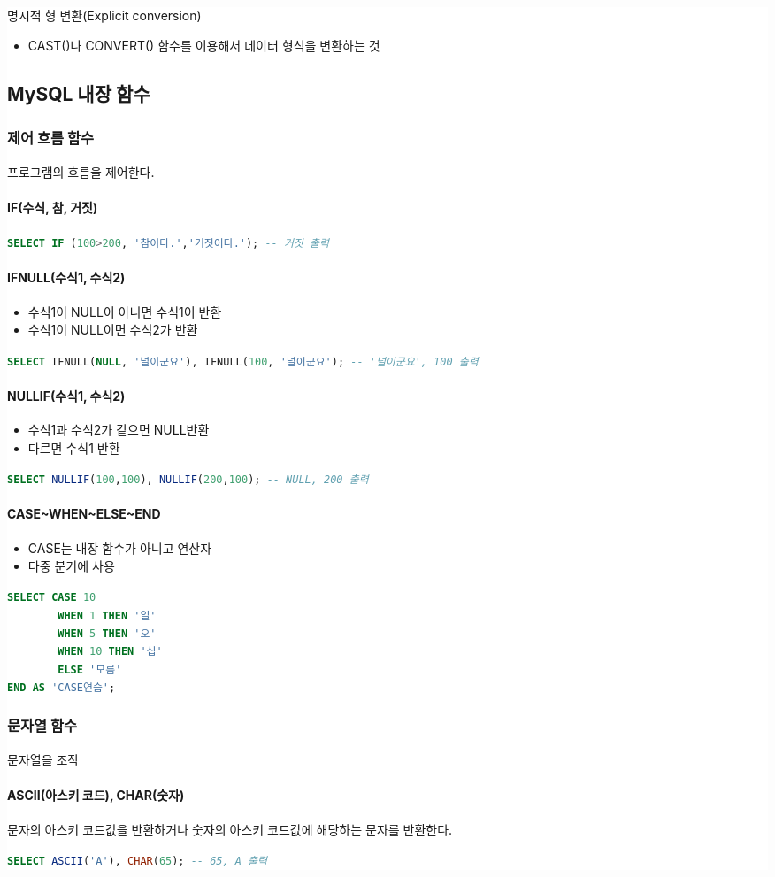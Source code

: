 명시적 형 변환(Explicit conversion)

- CAST()나 CONVERT() 함수를 이용해서 데이터 형식을 변환하는 것

## MySQL 내장 함수

### 제어 흐름 함수

프로그램의 흐름을 제어한다.

#### IF(수식, 참, 거짓)

```SQL
SELECT IF (100>200, '참이다.','거짓이다.'); -- 거짓 출력
```

#### IFNULL(수식1, 수식2)

- 수식1이 NULL이 아니면 수식1이 반환
- 수식1이 NULL이면 수식2가 반환

```SQL
SELECT IFNULL(NULL, '널이군요'), IFNULL(100, '널이군요'); -- '널이군요', 100 출력
```

#### NULLIF(수식1, 수식2)

- 수식1과 수식2가 같으면 NULL반환
- 다르면 수식1 반환

```SQL
SELECT NULLIF(100,100), NULLIF(200,100); -- NULL, 200 출력
```

#### CASE~WHEN~ELSE~END

- CASE는 내장 함수가 아니고 연산자
- 다중 분기에 사용

```SQL
SELECT CASE 10
        WHEN 1 THEN '일'
        WHEN 5 THEN '오'
        WHEN 10 THEN '십'
        ELSE '모름'
END AS 'CASE연습';
```

### 문자열 함수

문자열을 조작

#### ASCII(아스키 코드), CHAR(숫자)

문자의 아스키 코드값을 반환하거나 숫자의 아스키 코드값에 해당하는 문자를 반환한다.

```SQL
SELECT ASCII('A'), CHAR(65); -- 65, A 출력
```
